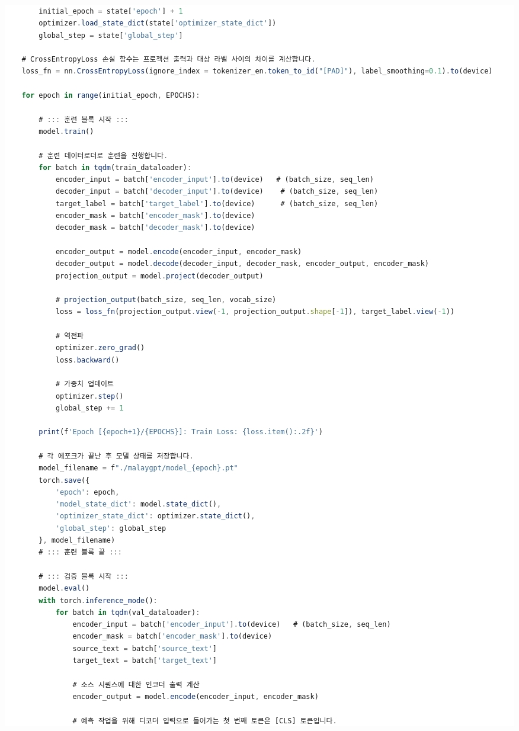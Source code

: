 ```js
        initial_epoch = state['epoch'] + 1
        optimizer.load_state_dict(state['optimizer_state_dict'])
        global_step = state['global_step']

    # CrossEntropyLoss 손실 함수는 프로젝션 출력과 대상 라벨 사이의 차이를 계산합니다.
    loss_fn = nn.CrossEntropyLoss(ignore_index = tokenizer_en.token_to_id("[PAD]"), label_smoothing=0.1).to(device)

    for epoch in range(initial_epoch, EPOCHS):

        # ::: 훈련 블록 시작 :::
        model.train()

        # 훈련 데이터로더로 훈련을 진행합니다.
        for batch in tqdm(train_dataloader):
            encoder_input = batch['encoder_input'].to(device)   # (batch_size, seq_len)
            decoder_input = batch['decoder_input'].to(device)    # (batch_size, seq_len)
            target_label = batch['target_label'].to(device)      # (batch_size, seq_len)
            encoder_mask = batch['encoder_mask'].to(device)
            decoder_mask = batch['decoder_mask'].to(device)

            encoder_output = model.encode(encoder_input, encoder_mask)
            decoder_output = model.decode(decoder_input, decoder_mask, encoder_output, encoder_mask)
            projection_output = model.project(decoder_output)

            # projection_output(batch_size, seq_len, vocab_size)
            loss = loss_fn(projection_output.view(-1, projection_output.shape[-1]), target_label.view(-1))

            # 역전파
            optimizer.zero_grad()
            loss.backward()

            # 가중치 업데이트
            optimizer.step()
            global_step += 1

        print(f'Epoch [{epoch+1}/{EPOCHS}]: Train Loss: {loss.item():.2f}')

        # 각 에포크가 끝난 후 모델 상태를 저장합니다.
        model_filename = f"./malaygpt/model_{epoch}.pt"
        torch.save({
            'epoch': epoch,
            'model_state_dict': model.state_dict(),
            'optimizer_state_dict': optimizer.state_dict(),
            'global_step': global_step
        }, model_filename)
        # ::: 훈련 블록 끝 :::

        # ::: 검증 블록 시작 :::
        model.eval()
        with torch.inference_mode():
            for batch in tqdm(val_dataloader):
                encoder_input = batch['encoder_input'].to(device)   # (batch_size, seq_len)
                encoder_mask = batch['encoder_mask'].to(device)
                source_text = batch['source_text']
                target_text = batch['target_text']

                # 소스 시퀀스에 대한 인코더 출력 계산
                encoder_output = model.encode(encoder_input, encoder_mask)

                # 예측 작업을 위해 디코더 입력으로 들어가는 첫 번째 토큰은 [CLS] 토큰입니다.
```